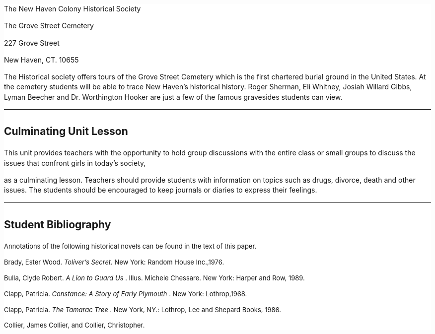  The New Haven Colony Historical Society
 <p>
  The Grove Street Cemetery
 </p>
 <p>
  227 Grove Street
 </p>
 <p>
  New Haven, CT. 10655
 </p>
 <p>
  The Historical society offers tours of the Grove Street Cemetery which is the first chartered burial ground in the United States. At the cemetery students will be able to trace New Haven’s historical history. Roger Sherman, Eli Whitney, Josiah Willard Gibbs, Lyman Beecher and Dr. Worthington Hooker are just a few of the famous gravesides students can view.
 </p>
<hr/>
 <h2>
  Culminating Unit Lesson
 </h2>
 This unit provides teachers with the opportunity to hold group discussions with the entire class or small groups to discuss the issues that confront girls in today’s society,
 <p>
  as a culminating lesson. Teachers should provide students with information on topics such as drugs, divorce, death and other issues. The students should be encouraged to keep journals or diaries to express their feelings.
 </p>
<hr/>
 <h2>
  Student Bibliography
 </h2>
 <font size="-1">
  Annotations of the following historical novels can be found in the text of this paper.
  <p>
   Brady, Ester Wood.
   <i>
    Toliver’s Secret.
   </i>
   New York: Random House Inc.,1976.
  </p>
  <p>
   Bulla, Clyde Robert.
   <i>
    A Lion to Guard Us
   </i>
   . Illus. Michele Chessare. New York: Harper and Row, 1989.
  </p>
  <p>
   Clapp, Patricia.
   <i>
    Constance: A Story of Early Plymouth
   </i>
   . New York: Lothrop,1968.
  </p>
  <p>
   Clapp, Patricia.
   <i>
    The Tamarac Tree
   </i>
   . New York, NY.: Lothrop, Lee and Shepard Books, 1986.
  </p>
  <p>
   Collier, James Collier, and Collier, Christopher.
   <i>